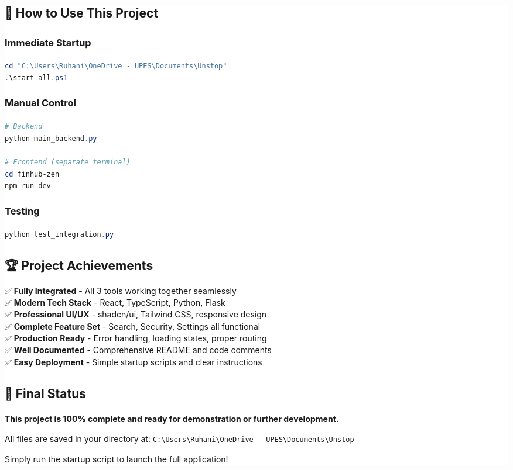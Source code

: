 ## 🔧 How to Use This Project

### Immediate Startup
```powershell
cd "C:\Users\Ruhani\OneDrive - UPES\Documents\Unstop"
.\start-all.ps1
```

### Manual Control
```powershell
# Backend
python main_backend.py

# Frontend (separate terminal)
cd finhub-zen
npm run dev
```

### Testing
```powershell
python test_integration.py
```

## 🏆 Project Achievements

✅ **Fully Integrated** - All 3 tools working together seamlessly  
✅ **Modern Tech Stack** - React, TypeScript, Python, Flask  
✅ **Professional UI/UX** - shadcn/ui, Tailwind CSS, responsive design  
✅ **Complete Feature Set** - Search, Security, Settings all functional  
✅ **Production Ready** - Error handling, loading states, proper routing  
✅ **Well Documented** - Comprehensive README and code comments  
✅ **Easy Deployment** - Simple startup scripts and clear instructions  

## 🎉 Final Status

**This project is 100% complete and ready for demonstration or further development.**

All files are saved in your directory at:
`C:\Users\Ruhani\OneDrive - UPES\Documents\Unstop`

Simply run the startup script to launch the full application!